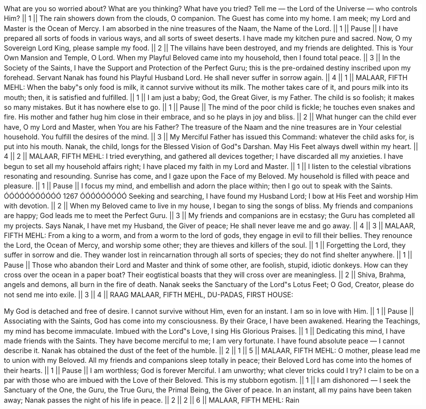 What are you so worried about? What are you thinking? What have you tried? Tell me
— the Lord of the Universe — who controls Him? || 1 || The rain showers down from
the clouds, O companion. The Guest has come into my home. I am meek; my Lord and
Master is the Ocean of Mercy. I am absorbed in the nine treasures of the Naam, the
Name of the Lord. || 1 || Pause || I have prepared all sorts of foods in various ways,
and all sorts of sweet deserts. I have made my kitchen pure and sacred. Now, O my
Sovereign Lord King, please sample my food. || 2 || The villains have been destroyed,
and my friends are delighted. This is Your Own Mansion and Temple, O Lord. When my
Playful Beloved came into my household, then I found total peace. || 3 || In the
Society of the Saints, I have the Support and Protection of the Perfect Guru; this is the
pre-ordained destiny inscribed upon my forehead. Servant Nanak has found his Playful
Husband Lord. He shall never suffer in sorrow again. || 4 || 1 || MALAAR, FIFTH
MEHL: When the baby‟s only food is milk, it cannot survive without its milk. The
mother takes care of it, and pours milk into its mouth; then, it is satisfied and fulfilled.
|| 1 || I am just a baby; God, the Great Giver, is my Father. The child is so foolish; it
makes so many mistakes. But it has nowhere else to go. || 1 || Pause || The mind
of the poor child is fickle; he touches even snakes and fire. His mother and father hug
him close in their embrace, and so he plays in joy and bliss. || 2 || What hunger can
the child ever have, O my Lord and Master, when You are his Father? The treasure of
the Naam and the nine treasures are in Your celestial household. You fulfill the desires
of the mind. || 3 || My Merciful Father has issued this Command: whatever the child
asks for, is put into his mouth. Nanak, the child, longs for the Blessed Vision of God‟s
Darshan. May His Feet always dwell within my heart. || 4 || 2 || MALAAR, FIFTH
MEHL: I tried everything, and gathered all devices together; I have discarded all my
anxieties. I have begun to set all my household affairs right; I have placed my faith in
my Lord and Master. || 1 || I listen to the celestial vibrations resonating and
resounding. Sunrise has come, and I gaze upon the Face of my Beloved. My household
is filled with peace and pleasure. || 1 || Pause || I focus my mind, and embellish
and adorn the place within; then I go out to speak with the Saints. 
ÓÓÓÓÓÓÓÓÓÓÓ 1267 ÓÓÓÓÓÓÓÓÓ
Seeking and searching, I have found my Husband Lord; I bow at His Feet and worship
Him with devotion. || 2 || When my Beloved came to live in my house, I began to
sing the songs of bliss. My friends and companions are happy; God leads me to meet
the Perfect Guru. || 3 || My friends and companions are in ecstasy; the Guru has
completed all my projects. Says Nanak, I have met my Husband, the Giver of peace; He
shall never leave me and go away. || 4 || 3 || MALAAR, FIFTH MEHL: From a king to
a worm, and from a worm to the lord of gods, they engage in evil to fill their bellies.
They renounce the Lord, the Ocean of Mercy, and worship some other; they are thieves
and killers of the soul. || 1 || Forgetting the Lord, they suffer in sorrow and die. They
wander lost in reincarnation through all sorts of species; they do not find shelter
anywhere. || 1 || Pause || Those who abandon their Lord and Master and think of
some other, are foolish, stupid, idiotic donkeys. How can they cross over the ocean in a
paper boat? Their eogtistical boasts that they will cross over are meaningless. || 2 ||
Shiva, Brahma, angels and demons, all burn in the fire of death. Nanak seeks the
Sanctuary of the Lord‟s Lotus Feet; O God, Creator, please do not send me into exile.
|| 3 || 4 ||
RAAG MALAAR, FIFTH MEHL, DU-PADAS, FIRST HOUSE:

My God is detached and free of desire. I cannot survive without Him, even for an
instant. I am so in love with Him. || 1 || Pause || Associating with the Saints, God
has come into my consciousness. By their Grace, I have been awakened. Hearing the
Teachings, my mind has become immaculate. Imbued with the Lord‟s Love, I sing His
Glorious Praises. || 1 || Dedicating this mind, I have made friends with the Saints.
They have become merciful to me; I am very fortunate. I have found absolute peace —
I cannot describe it. Nanak has obtained the dust of the feet of the humble. || 2 || 1 ||
5 || MALAAR, FIFTH MEHL: O mother, please lead me to union with my Beloved. All
my friends and companions sleep totally in peace; their Beloved Lord has come into the
homes of their hearts. || 1 || Pause || I am worthless; God is forever Merciful. I am
unworthy; what clever tricks could I try? I claim to be on a par with those who are
imbued with the Love of their Beloved. This is my stubborn egotism. || 1 || I am
dishonored — I seek the Sanctuary of the One, the Guru, the True Guru, the Primal
Being, the Giver of peace. In an instant, all my pains have been taken away; Nanak
passes the night of his life in peace. || 2 || 2 || 6 || MALAAR, FIFTH MEHL: Rain